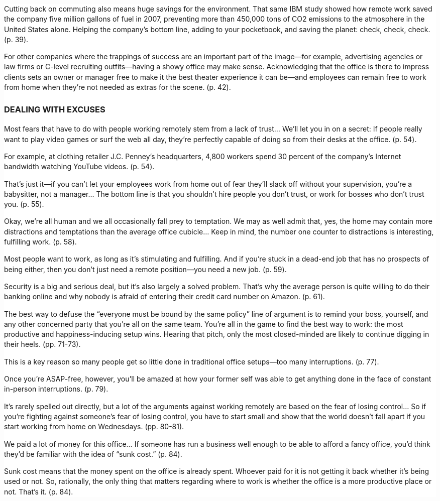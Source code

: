 Cutting back on commuting also means huge savings for the environment. That same IBM study showed how remote work saved the company five million gallons of fuel in 2007, preventing more than 450,000 tons of CO2 emissions to the atmosphere in the United States alone. Helping the company’s bottom line, adding to your pocketbook, and saving the planet: check, check, check. (p. 39).

For other companies where the trappings of success are an important part of the image—for example, advertising agencies or law firms or C-level recruiting outfits—having a showy office may make sense. Acknowledging that the office is there to impress clients sets an owner or manager free to make it the best theater experience it can be—and employees can remain free to work from home when they’re not needed as extras for the scene. (p. 42).

### **DEALING WITH EXCUSES**

Most fears that have to do with people working remotely stem from a lack of trust… We’ll let you in on a secret: If people really want to play video games or surf the web all day, they’re perfectly capable of doing so from their desks at the office. (p. 54).

For example, at clothing retailer J.C. Penney’s headquarters, 4,800 workers spend 30 percent of the company’s Internet bandwidth watching YouTube videos. (p. 54).

That’s just it—if you can’t let your employees work from home out of fear they’ll slack off without your supervision, you’re a babysitter, not a manager… The bottom line is that you shouldn’t hire people you don’t trust, or work for bosses who don’t trust you. (p. 55).

Okay, we’re all human and we all occasionally fall prey to temptation. We may as well admit that, yes, the home may contain more distractions and temptations than the average office cubicle… Keep in mind, the number one counter to distractions is interesting, fulfilling work. (p. 58).

Most people want to work, as long as it’s stimulating and fulfilling. And if you’re stuck in a dead-end job that has no prospects of being either, then you don’t just need a remote position—you need a new job. (p. 59).

Security is a big and serious deal, but it’s also largely a solved problem. That’s why the average person is quite willing to do their banking online and why nobody is afraid of entering their credit card number on Amazon. (p. 61).

The best way to defuse the “everyone must be bound by the same policy” line of argument is to remind your boss, yourself, and any other concerned party that you’re all on the same team. You’re all in the game to find the best way to work: the most productive and happiness-inducing setup wins. Hearing that pitch, only the most closed-minded are likely to continue digging in their heels. (pp. 71-73).

This is a key reason so many people get so little done in traditional office setups—too many interruptions. (p. 77).

Once you’re ASAP-free, however, you’ll be amazed at how your former self was able to get anything done in the face of constant in-person interruptions. (p. 79).

It’s rarely spelled out directly, but a lot of the arguments against working remotely are based on the fear of losing control… So if you’re fighting against someone’s fear of losing control, you have to start small and show that the world doesn’t fall apart if you start working from home on Wednesdays. (pp. 80-81).

We paid a lot of money for this office… If someone has run a business well enough to be able to afford a fancy office, you’d think they’d be familiar with the idea of “sunk cost.” (p. 84).

Sunk cost means that the money spent on the office is already spent. Whoever paid for it is not getting it back whether it’s being used or not. So, rationally, the only thing that matters regarding where to work is whether the office is a more productive place or not. That’s it. (p. 84).

